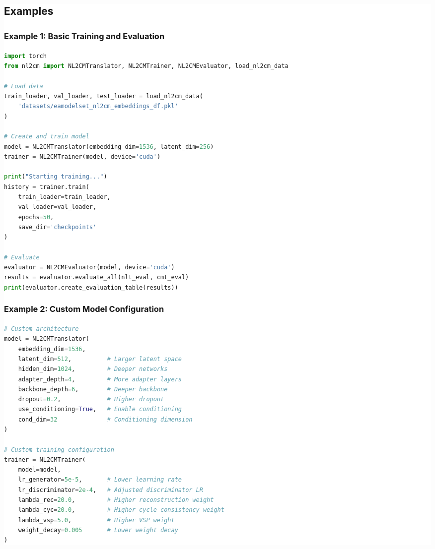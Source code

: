 ## Examples

### Example 1: Basic Training and Evaluation

```python
import torch
from nl2cm import NL2CMTranslator, NL2CMTrainer, NL2CMEvaluator, load_nl2cm_data

# Load data
train_loader, val_loader, test_loader = load_nl2cm_data(
    'datasets/eamodelset_nl2cm_embeddings_df.pkl'
)

# Create and train model
model = NL2CMTranslator(embedding_dim=1536, latent_dim=256)
trainer = NL2CMTrainer(model, device='cuda')

print("Starting training...")
history = trainer.train(
    train_loader=train_loader,
    val_loader=val_loader,
    epochs=50,
    save_dir='checkpoints'
)

# Evaluate
evaluator = NL2CMEvaluator(model, device='cuda')
results = evaluator.evaluate_all(nlt_eval, cmt_eval)
print(evaluator.create_evaluation_table(results))
```

### Example 2: Custom Model Configuration

```python
# Custom architecture
model = NL2CMTranslator(
    embedding_dim=1536,
    latent_dim=512,          # Larger latent space
    hidden_dim=1024,         # Deeper networks
    adapter_depth=4,         # More adapter layers
    backbone_depth=6,        # Deeper backbone
    dropout=0.2,             # Higher dropout
    use_conditioning=True,   # Enable conditioning
    cond_dim=32              # Conditioning dimension
)

# Custom training configuration
trainer = NL2CMTrainer(
    model=model,
    lr_generator=5e-5,       # Lower learning rate
    lr_discriminator=2e-4,   # Adjusted discriminator LR
    lambda_rec=20.0,         # Higher reconstruction weight
    lambda_cyc=20.0,         # Higher cycle consistency weight
    lambda_vsp=5.0,          # Higher VSP weight
    weight_decay=0.005       # Lower weight decay
)
```
